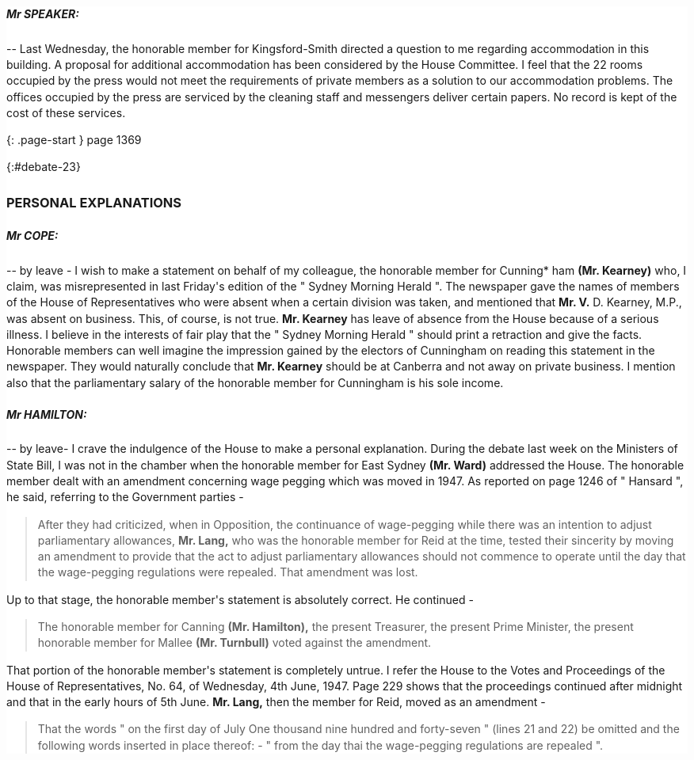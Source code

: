 ##### Mr SPEAKER:

-- Last Wednesday, the honorable member for Kingsford-Smith directed a question to me regarding accommodation in this building. A proposal for additional accommodation has been considered by the House Committee.  I  feel that the 22 rooms occupied by the press would not meet the requirements of private members as a solution to our accommodation problems. The offices occupied by the press are serviced by the cleaning staff and messengers deliver certain papers. No record is kept of the cost of these services. 

{: .page-start }
page 1369

{:#debate-23}
### PERSONAL EXPLANATIONS

##### Mr COPE:

-- by leave  - I  wish to make a statement on behalf of my colleague, the honorable member for Cunning* ham  **(Mr. Kearney)**  who,  I  claim, was misrepresented in last Friday's edition of the " Sydney Morning Herald ". The newspaper gave the names of members of the House of Representatives who were absent when a certain division was taken, and mentioned that  **Mr. V.**  D. Kearney, M.P., was absent on business. This, of course, is not true.  **Mr. Kearney**  has leave of absence from the House because of a serious illness.  I  believe in the interests of fair play that the " Sydney Morning Herald " should print a retraction and give the facts. Honorable members can well imagine the impression gained by the electors of Cunningham on reading this statement in the newspaper. They would naturally conclude that  **Mr. Kearney**  should be at Canberra and not away on private business.  I  mention also that the parliamentary salary of the honorable member for Cunningham is his sole income. 

##### Mr HAMILTON:

-- by leave-  I  crave the indulgence of the House to make a personal explanation. During the debate last week on the Ministers of State Bill,  I  was not in the chamber when the honorable member for East Sydney  **(Mr. Ward)**  addressed the House. The honorable member dealt with an amendment concerning wage pegging which was moved in 1947. As reported on page 1246 of " Hansard ", he said, referring to the Government parties - 

  >After they had criticized, when in Opposition, the continuance of wage-pegging while there was an intention to adjust parliamentary allowances,  **Mr. Lang,**  who was the honorable member for Reid at the time, tested their sincerity by moving an amendment to provide that the act to adjust parliamentary allowances should not commence to operate until the day that the wage-pegging regulations were repealed. That amendment was lost. 

Up to that stage, the honorable member's statement is absolutely correct. He continued - 

  >The honorable member for Canning  **(Mr. Hamilton),**  the present Treasurer, the present Prime Minister, the present honorable member for Mallee  **(Mr. Turnbull)**  voted against the amendment. 

That portion of the honorable member's statement is completely untrue.  I  refer the House to the Votes and Proceedings of the House of Representatives, No. 64, of Wednesday, 4th June, 1947. Page 229 shows that the proceedings continued after midnight and that in the early hours of 5th June.  **Mr. Lang,**  then the member for Reid, moved as an amendment - 

  >That the words " on the first day of July One thousand nine hundred and forty-seven " (lines 21 and 22) be omitted and the following words inserted in place thereof: - " from the day thai the wage-pegging regulations are repealed ". 
